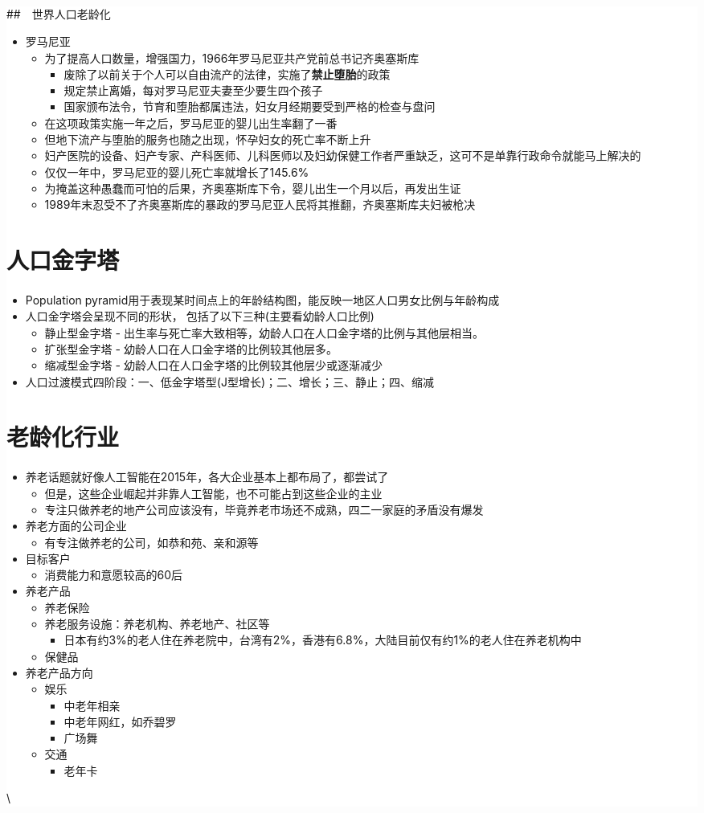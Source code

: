 \##　世界人口老龄化

* 罗马尼亚
  * 为了提高人口数量，增强国力，1966年罗马尼亚共产党前总书记齐奥塞斯库
    * 废除了以前关于个人可以自由流产的法律，实施了**禁止堕胎**的政策
    * 规定禁止离婚，每对罗马尼亚夫妻至少要生四个孩子
    * 国家颁布法令，节育和堕胎都属违法，妇女月经期要受到严格的检查与盘问
  * 在这项政策实施一年之后，罗马尼亚的婴儿出生率翻了一番
  * 但地下流产与堕胎的服务也随之出现，怀孕妇女的死亡率不断上升
  * 妇产医院的设备、妇产专家、产科医师、儿科医师以及妇幼保健工作者严重缺乏，这可不是单靠行政命令就能马上解决的
  * 仅仅一年中，罗马尼亚的婴儿死亡率就增长了145.6%
  * 为掩盖这种愚蠢而可怕的后果，齐奥塞斯库下令，婴儿出生一个月以后，再发出生证
  * 1989年末忍受不了齐奥塞斯库的暴政的罗马尼亚人民将其推翻，齐奥塞斯库夫妇被枪决

# 人口金字塔

* Population pyramid用于表现某时间点上的年龄结构图，能反映一地区人口男女比例与年龄构成
* 人口金字塔会呈现不同的形状， 包括了以下三种(主要看幼龄人口比例)
  * 静止型金字塔 - 出生率与死亡率大致相等，幼龄人口在人口金字塔的比例与其他层相当。
  * 扩张型金字塔 - 幼龄人口在人口金字塔的比例较其他层多。
  * 缩减型金字塔 - 幼龄人口在人口金字塔的比例较其他层少或逐渐减少
* 人口过渡模式四阶段：一、低金字塔型(J型增长)；二、增长；三、静止；四、缩减

# 老龄化行业

* 养老话题就好像人工智能在2015年，各大企业基本上都布局了，都尝试了
  * 但是，这些企业崛起并非靠人工智能，也不可能占到这些企业的主业
  * 专注只做养老的地产公司应该没有，毕竟养老市场还不成熟，四二一家庭的矛盾没有爆发
* 养老方面的公司企业
  * 有专注做养老的公司，如恭和苑、亲和源等
* 目标客户
  * 消费能力和意愿较高的60后
* 养老产品
  * 养老保险
  * 养老服务设施：养老机构、养老地产、社区等
    * 日本有约3%的老人住在养老院中，台湾有2%，香港有6.8%，大陆目前仅有约1%的老人住在养老机构中
  * 保健品
* 养老产品方向
  * 娱乐
    * 中老年相亲
    * 中老年网红，如乔碧罗
    * 广场舞
  * 交通
    * 老年卡

\
